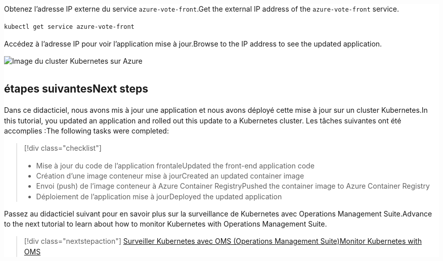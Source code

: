<span data-ttu-id="6fc8e-154">Obtenez l’adresse IP externe du service `azure-vote-front`.</span><span class="sxs-lookup"><span data-stu-id="6fc8e-154">Get the external IP address of the `azure-vote-front` service.</span></span>

```azurecli-interactive
kubectl get service azure-vote-front
```

<span data-ttu-id="6fc8e-155">Accédez à l’adresse IP pour voir l’application mise à jour.</span><span class="sxs-lookup"><span data-stu-id="6fc8e-155">Browse to the IP address to see the updated application.</span></span>

![Image du cluster Kubernetes sur Azure](media/container-service-kubernetes-tutorials/vote-app-updated-external.png)

## <a name="next-steps"></a><span data-ttu-id="6fc8e-157">étapes suivantes</span><span class="sxs-lookup"><span data-stu-id="6fc8e-157">Next steps</span></span>

<span data-ttu-id="6fc8e-158">Dans ce didacticiel, nous avons mis à jour une application et nous avons déployé cette mise à jour sur un cluster Kubernetes.</span><span class="sxs-lookup"><span data-stu-id="6fc8e-158">In this tutorial, you updated an application and rolled out this update to a Kubernetes cluster.</span></span> <span data-ttu-id="6fc8e-159">Les tâches suivantes ont été accomplies :</span><span class="sxs-lookup"><span data-stu-id="6fc8e-159">The following tasks were completed:</span></span>

> [!div class="checklist"]
> * <span data-ttu-id="6fc8e-160">Mise à jour du code de l’application frontale</span><span class="sxs-lookup"><span data-stu-id="6fc8e-160">Updated the front-end application code</span></span>
> * <span data-ttu-id="6fc8e-161">Création d’une image conteneur mise à jour</span><span class="sxs-lookup"><span data-stu-id="6fc8e-161">Created an updated container image</span></span>
> * <span data-ttu-id="6fc8e-162">Envoi (push) de l’image conteneur à Azure Container Registry</span><span class="sxs-lookup"><span data-stu-id="6fc8e-162">Pushed the container image to Azure Container Registry</span></span>
> * <span data-ttu-id="6fc8e-163">Déploiement de l’application mise à jour</span><span class="sxs-lookup"><span data-stu-id="6fc8e-163">Deployed the updated application</span></span>

<span data-ttu-id="6fc8e-164">Passez au didacticiel suivant pour en savoir plus sur la surveillance de Kubernetes avec Operations Management Suite.</span><span class="sxs-lookup"><span data-stu-id="6fc8e-164">Advance to the next tutorial to learn about how to monitor Kubernetes with Operations Management Suite.</span></span>

> [!div class="nextstepaction"]
> [<span data-ttu-id="6fc8e-165">Surveiller Kubernetes avec OMS (Operations Management Suite)</span><span class="sxs-lookup"><span data-stu-id="6fc8e-165">Monitor Kubernetes with OMS</span></span>](./container-service-tutorial-kubernetes-monitor.md)